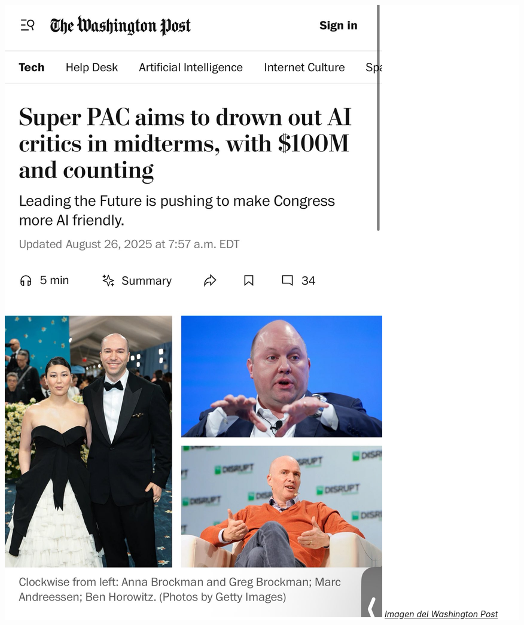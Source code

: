 ![washingtonpost.jpg](washingtonpost.jpg)
[*Imagen del Washington Post*](https://www.washingtonpost.com/)
